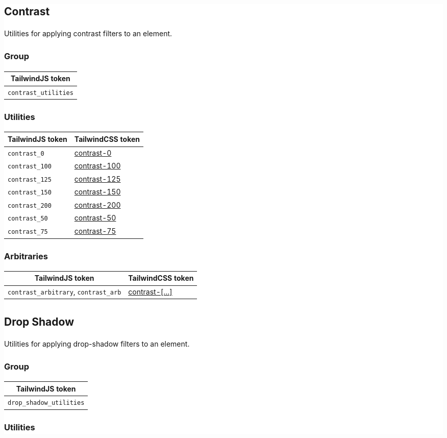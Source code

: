 

## Contrast

Utilities for applying contrast filters to an element.

### Group

| TailwindJS token |
| ----- |
| `contrast_utilities` |


### Utilities

| TailwindJS token | TailwindCSS token |
| ----- | ----- |
| `contrast_0` | [contrast-0](contrast) |
| `contrast_100` | [contrast-100](contrast) |
| `contrast_125` | [contrast-125](contrast) |
| `contrast_150` | [contrast-150](contrast) |
| `contrast_200` | [contrast-200](contrast) |
| `contrast_50` | [contrast-50](contrast) |
| `contrast_75` | [contrast-75](contrast) |



### Arbitraries

| TailwindJS token | TailwindCSS token |
| ----- | ----- |
| `contrast_arbitrary`, `contrast_arb` | [contrast-[…]](https://tailwindcss.com/docs/contrast#arbitrary-values) |



## Drop Shadow

Utilities for applying drop-shadow filters to an element.

### Group

| TailwindJS token |
| ----- |
| `drop_shadow_utilities` |


### Utilities
